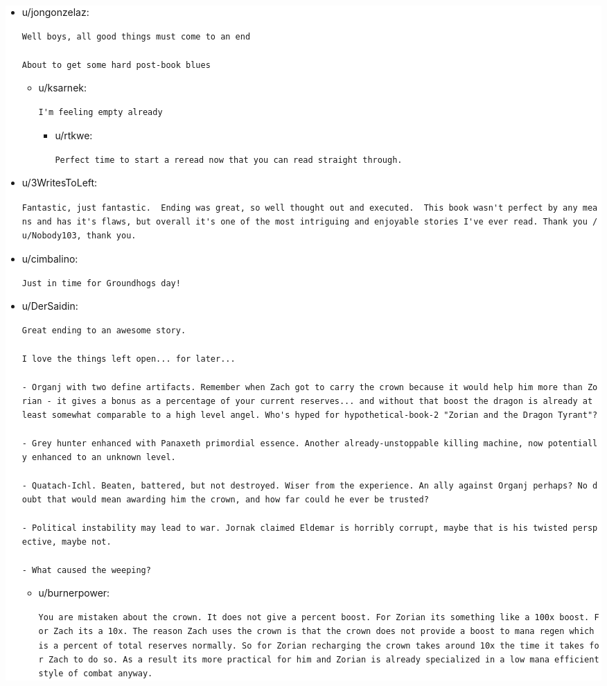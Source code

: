 - u/jongonzelaz:
  ```
  Well boys, all good things must come to an end

  About to get some hard post-book blues
  ```

  - u/ksarnek:
    ```
    I'm feeling empty already
    ```

    - u/rtkwe:
      ```
      Perfect time to start a reread now that you can read straight through.
      ```

- u/3WritesToLeft:
  ```
  Fantastic, just fantastic.  Ending was great, so well thought out and executed.  This book wasn't perfect by any means and has it's flaws, but overall it's one of the most intriguing and enjoyable stories I've ever read. Thank you /u/Nobody103, thank you.
  ```

- u/cimbalino:
  ```
  Just in time for Groundhogs day!
  ```

- u/DerSaidin:
  ```
  Great ending to an awesome story.

  I love the things left open... for later...

  - Organj with two define artifacts. Remember when Zach got to carry the crown because it would help him more than Zorian - it gives a bonus as a percentage of your current reserves... and without that boost the dragon is already at least somewhat comparable to a high level angel. Who's hyped for hypothetical-book-2 "Zorian and the Dragon Tyrant"?

  - Grey hunter enhanced with Panaxeth primordial essence. Another already-unstoppable killing machine, now potentially enhanced to an unknown level.

  - Quatach-Ichl. Beaten, battered, but not destroyed. Wiser from the experience. An ally against Organj perhaps? No doubt that would mean awarding him the crown, and how far could he ever be trusted?

  - Political instability may lead to war. Jornak claimed Eldemar is horribly corrupt, maybe that is his twisted perspective, maybe not.

  - What caused the weeping?
  ```

  - u/burnerpower:
    ```
    You are mistaken about the crown. It does not give a percent boost. For Zorian its something like a 100x boost. For Zach its a 10x. The reason Zach uses the crown is that the crown does not provide a boost to mana regen which is a percent of total reserves normally. So for Zorian recharging the crown takes around 10x the time it takes for Zach to do so. As a result its more practical for him and Zorian is already specialized in a low mana efficient style of combat anyway.
    ```
